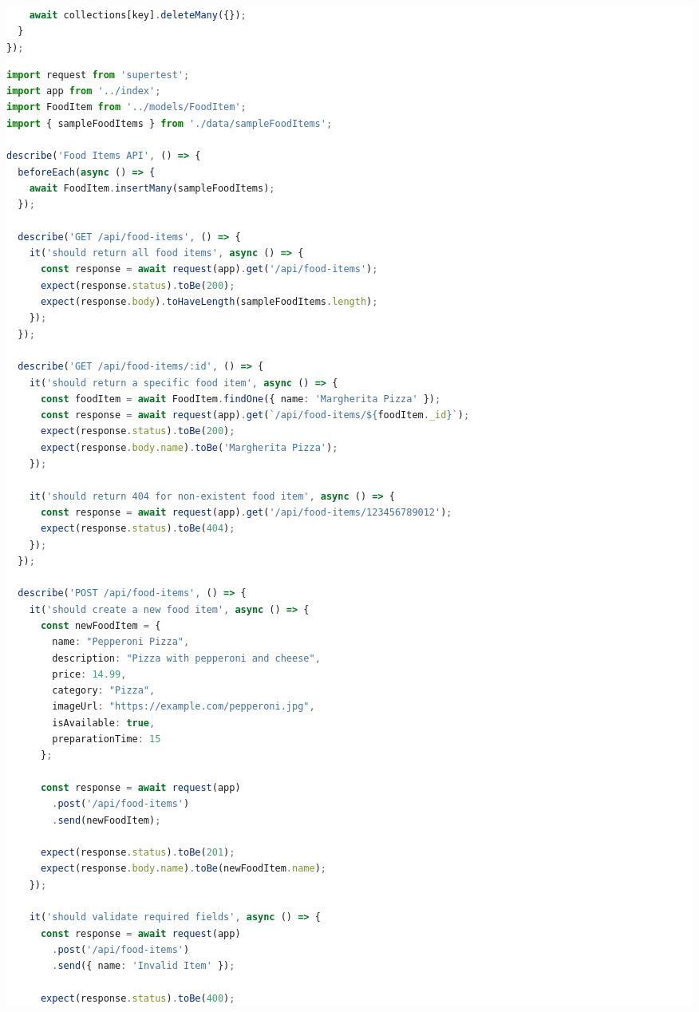 ```typescript
    await collections[key].deleteMany({});
  }
});
```

```typescript
import request from 'supertest';
import app from '../index';
import FoodItem from '../models/FoodItem';
import { sampleFoodItems } from './data/sampleFoodItems';

describe('Food Items API', () => {
  beforeEach(async () => {
    await FoodItem.insertMany(sampleFoodItems);
  });

  describe('GET /api/food-items', () => {
    it('should return all food items', async () => {
      const response = await request(app).get('/api/food-items');
      expect(response.status).toBe(200);
      expect(response.body).toHaveLength(sampleFoodItems.length);
    });
  });

  describe('GET /api/food-items/:id', () => {
    it('should return a specific food item', async () => {
      const foodItem = await FoodItem.findOne({ name: 'Margherita Pizza' });
      const response = await request(app).get(`/api/food-items/${foodItem._id}`);
      expect(response.status).toBe(200);
      expect(response.body.name).toBe('Margherita Pizza');
    });

    it('should return 404 for non-existent food item', async () => {
      const response = await request(app).get('/api/food-items/123456789012');
      expect(response.status).toBe(404);
    });
  });

  describe('POST /api/food-items', () => {
    it('should create a new food item', async () => {
      const newFoodItem = {
        name: "Pepperoni Pizza",
        description: "Pizza with pepperoni and cheese",
        price: 14.99,
        category: "Pizza",
        imageUrl: "https://example.com/pepperoni.jpg",
        isAvailable: true,
        preparationTime: 15
      };

      const response = await request(app)
        .post('/api/food-items')
        .send(newFoodItem);

      expect(response.status).toBe(201);
      expect(response.body.name).toBe(newFoodItem.name);
    });

    it('should validate required fields', async () => {
      const response = await request(app)
        .post('/api/food-items')
        .send({ name: 'Invalid Item' });

      expect(response.status).toBe(400);
```